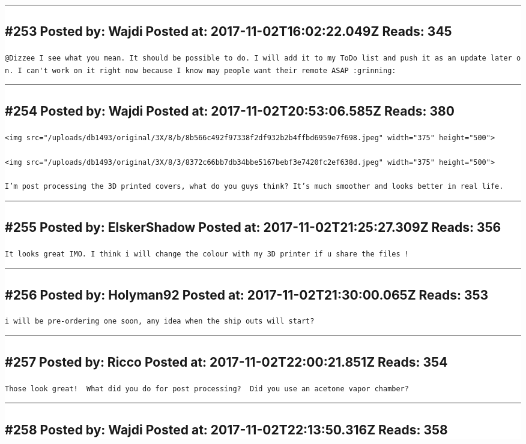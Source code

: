
---
## \#253 Posted by: Wajdi Posted at: 2017-11-02T16:02:22.049Z Reads: 345

```
@Dizzee I see what you mean. It should be possible to do. I will add it to my ToDo list and push it as an update later on. I can't work on it right now because I know may people want their remote ASAP :grinning:
```

---
## \#254 Posted by: Wajdi Posted at: 2017-11-02T20:53:06.585Z Reads: 380

```
<img src="/uploads/db1493/original/3X/8/b/8b566c492f97338f2df932b2b4ffbd6959e7f698.jpeg" width="375" height="500">

<img src="/uploads/db1493/original/3X/8/3/8372c66bb7db34bbe5167bebf3e7420fc2ef638d.jpeg" width="375" height="500">

I’m post processing the 3D printed covers, what do you guys think? It’s much smoother and looks better in real life.
```

---
## \#255 Posted by: ElskerShadow Posted at: 2017-11-02T21:25:27.309Z Reads: 356

```
It looks great IMO. I think i will change the colour with my 3D printer if u share the files !
```

---
## \#256 Posted by: Holyman92 Posted at: 2017-11-02T21:30:00.065Z Reads: 353

```
i will be pre-ordering one soon, any idea when the ship outs will start?
```

---
## \#257 Posted by: Ricco Posted at: 2017-11-02T22:00:21.851Z Reads: 354

```
Those look great!  What did you do for post processing?  Did you use an acetone vapor chamber?
```

---
## \#258 Posted by: Wajdi Posted at: 2017-11-02T22:13:50.316Z Reads: 358

